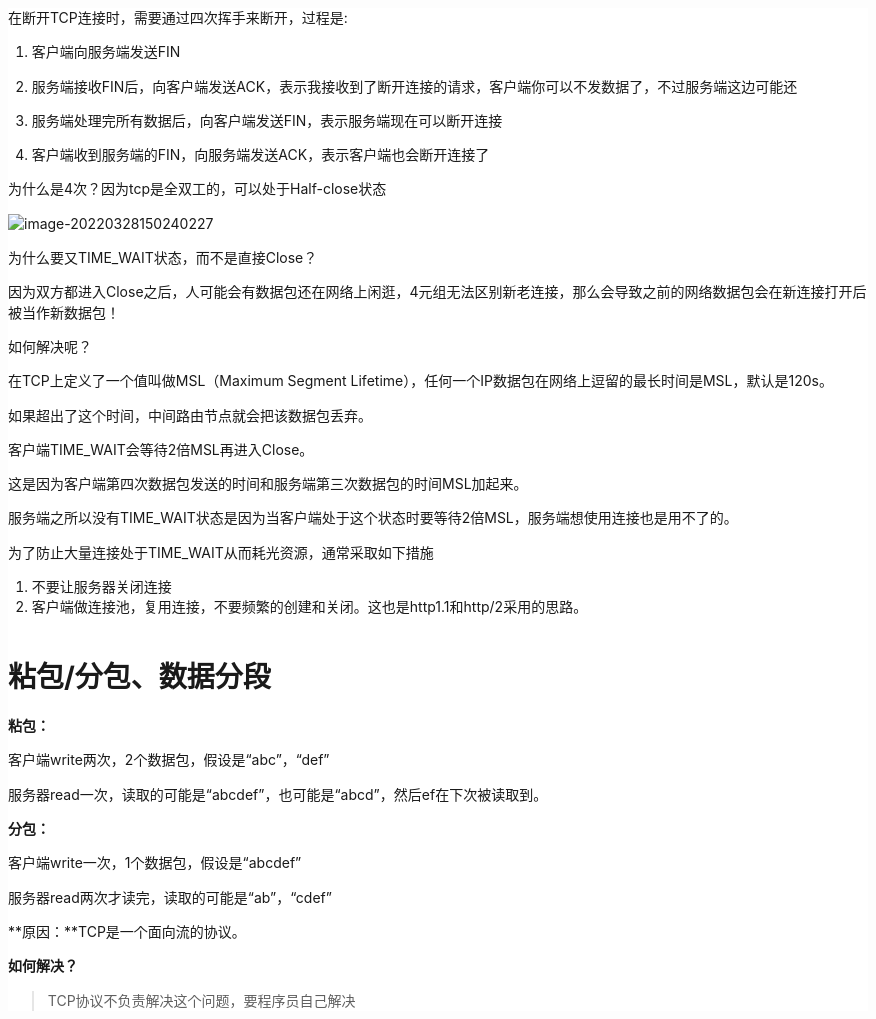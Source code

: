 



在断开TCP连接时，需要通过四次挥手来断开，过程是:

1. 客户端向服务端发送FIN

2. 服务端接收FIN后，向客户端发送ACK，表示我接收到了断开连接的请求，客户端你可以不发数据了，不过服务端这边可能还

3. 服务端处理完所有数据后，向客户端发送FIN，表示服务端现在可以断开连接

4. 客户端收到服务端的FIN，向服务端发送ACK，表示客户端也会断开连接了



为什么是4次？因为tcp是全双工的，可以处于Half-close状态

![image-20220328150240227](https://hong-not-pic-1258424340.cos.ap-nanjing.myqcloud.com/notepic/202203281502780.png)



为什么要又TIME_WAIT状态，而不是直接Close？

因为双方都进入Close之后，人可能会有数据包还在网络上闲逛，4元组无法区别新老连接，那么会导致之前的网络数据包会在新连接打开后被当作新数据包！

如何解决呢？

在TCP上定义了一个值叫做MSL（Maximum Segment Lifetime），任何一个IP数据包在网络上逗留的最长时间是MSL，默认是120s。

如果超出了这个时间，中间路由节点就会把该数据包丢弃。

客户端TIME_WAIT会等待2倍MSL再进入Close。

这是因为客户端第四次数据包发送的时间和服务端第三次数据包的时间MSL加起来。

服务端之所以没有TIME_WAIT状态是因为当客户端处于这个状态时要等待2倍MSL，服务端想使用连接也是用不了的。



为了防止大量连接处于TIME_WAIT从而耗光资源，通常采取如下措施

1. 不要让服务器关闭连接
2. 客户端做连接池，复用连接，不要频繁的创建和关闭。这也是http1.1和http/2采用的思路。



# 粘包/分包、数据分段

**粘包：**

客户端write两次，2个数据包，假设是“abc”，“def”

服务器read一次，读取的可能是“abcdef”，也可能是“abcd”，然后ef在下次被读取到。

**分包：**

客户端write一次，1个数据包，假设是“abcdef”

服务器read两次才读完，读取的可能是“ab”，“cdef”

**原因：**TCP是一个面向流的协议。

**如何解决？**

> TCP协议不负责解决这个问题，要程序员自己解决
